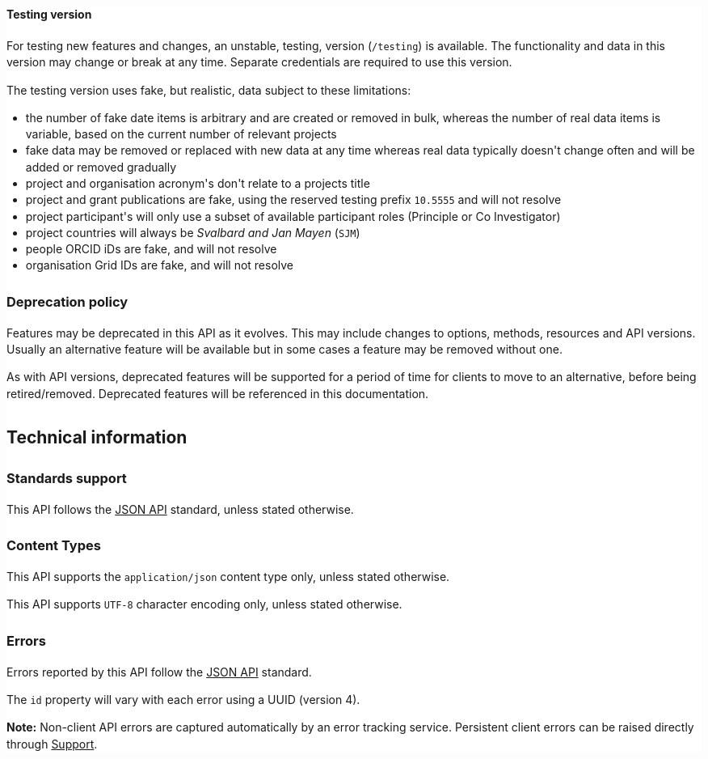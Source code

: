 #### Testing version

For testing new features and changes, an unstable, testing, version (`/testing`) is available. The functionality and 
data in this version may change or break at any time. Separate credentials are required to use this version.

The testing version uses fake, but realistic, data subject to these limitations:

* the number of fake date items is arbitrary and are created or removed in bulk, whereas the number of real data items 
  is variable, based on the current number of relevant projects
* fake data may be removed or replaced with new data at any time whereas real data typically doesn't change often and 
  will be added or removed gradually
* project and organisation acronym's don't relate to a projects title
* project and grant publications are fake, using the reserved testing prefix `10.5555` and will not resolve
* project participant's will only use a subset of available participant roles (Principle or Co Investigator)
* project countries will always be *Svalbard and Jan Mayen* (`SJM`)
* people ORCID iDs are fake, and will not resolve
* organisation Grid IDs are fake, and will not resolve

### Deprecation policy

Features may be deprecated in this API as it evolves. This may include changes to options, methods, resources and API
versions. Usually an alternative feature will be available but in some cases a feature may be removed without one.

As with API versions, deprecated features will be supported for a period of time for clients to move to an alternative,
before being retired/removed. Deprecated features will be referenced in this documentation.

## Technical information

### Standards support

This API follows the [JSON API](http://jsonapi.org/format/1.0/) standard, unless stated otherwise.

### Content Types

This API supports the `application/json` content type only, unless stated otherwise.

This API supports `UTF-8` character encoding only, unless stated otherwise.

### Errors

Errors reported by this API follow the [JSON API](http://jsonapi.org/format/1.0/#errors) standard.

The `id` property will vary with each error using a UUID (version 4).

**Note:** Non-client API errors are captured automatically by an error tracking service. Persistent client errors can
be raised directly through [Support](#support).
